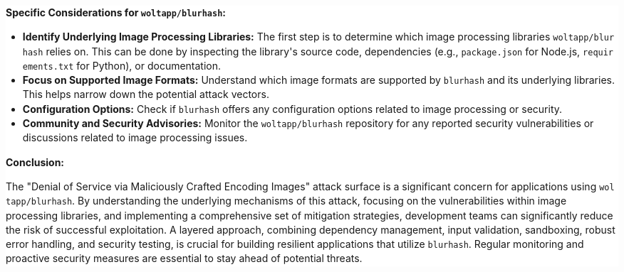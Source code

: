 **Specific Considerations for `woltapp/blurhash`:**

* **Identify Underlying Image Processing Libraries:** The first step is to determine which image processing libraries `woltapp/blurhash` relies on. This can be done by inspecting the library's source code, dependencies (e.g., `package.json` for Node.js, `requirements.txt` for Python), or documentation.
* **Focus on Supported Image Formats:** Understand which image formats are supported by `blurhash` and its underlying libraries. This helps narrow down the potential attack vectors.
* **Configuration Options:** Check if `blurhash` offers any configuration options related to image processing or security.
* **Community and Security Advisories:** Monitor the `woltapp/blurhash` repository for any reported security vulnerabilities or discussions related to image processing issues.

**Conclusion:**

The "Denial of Service via Maliciously Crafted Encoding Images" attack surface is a significant concern for applications using `woltapp/blurhash`. By understanding the underlying mechanisms of this attack, focusing on the vulnerabilities within image processing libraries, and implementing a comprehensive set of mitigation strategies, development teams can significantly reduce the risk of successful exploitation. A layered approach, combining dependency management, input validation, sandboxing, robust error handling, and security testing, is crucial for building resilient applications that utilize `blurhash`. Regular monitoring and proactive security measures are essential to stay ahead of potential threats.
